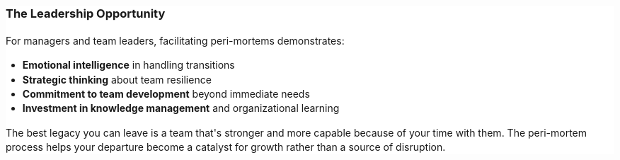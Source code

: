 ### The Leadership Opportunity

For managers and team leaders, facilitating peri-mortems demonstrates:
- **Emotional intelligence** in handling transitions
- **Strategic thinking** about team resilience
- **Commitment to team development** beyond immediate needs
- **Investment in knowledge management** and organizational learning

The best legacy you can leave is a team that's stronger and more capable because of your time with them. The peri-mortem process helps your departure become a catalyst for growth rather than a source of disruption. 